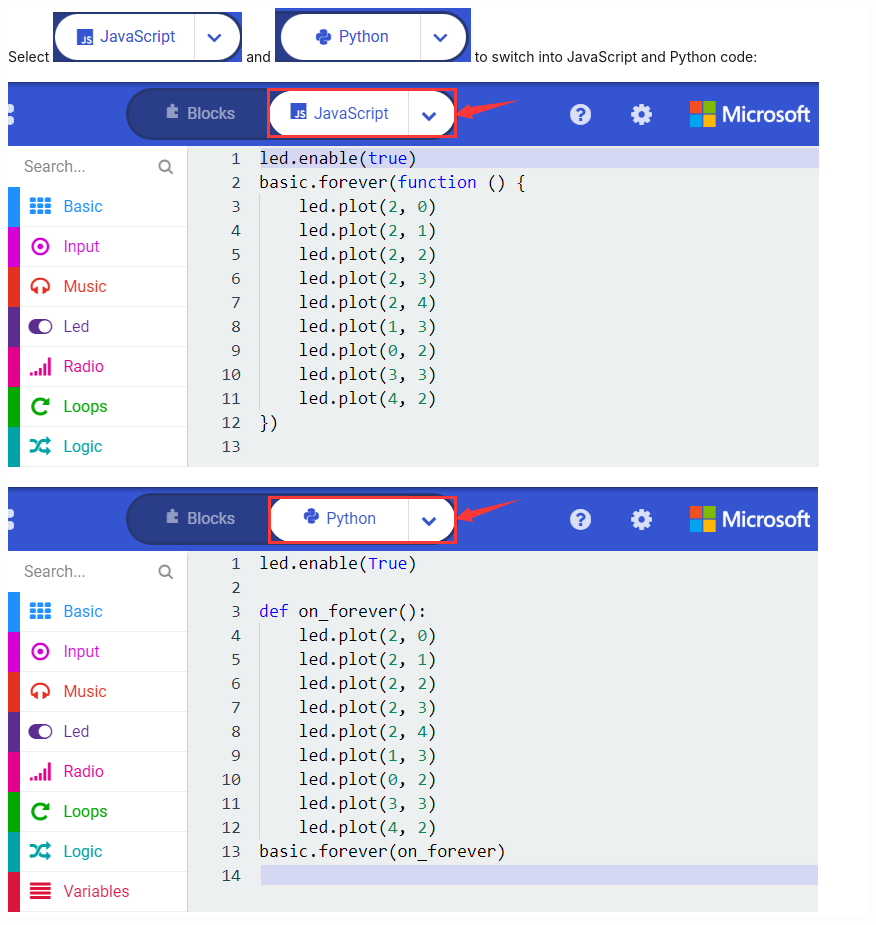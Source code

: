 Select ![image-20230531155944985](media/image-20230531155944985.png) and ![image-20230531161534245](media/image-20230531161534245.png) to switch into JavaScript and Python code:

![](media/e622884ce3166197c2d103e8f1c246c3.png)

![](media/13dfbd0b44a8aedc68d294ae8429dd4f.png)
